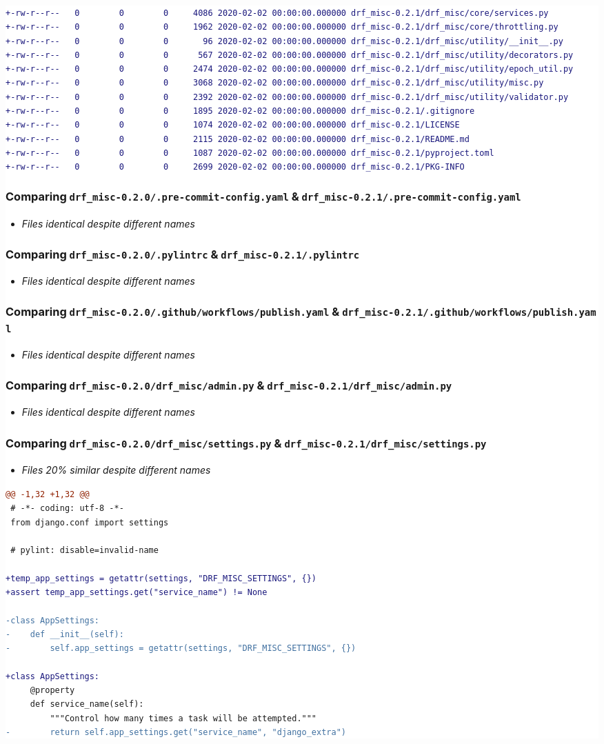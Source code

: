 ```diff
+-rw-r--r--   0        0        0     4086 2020-02-02 00:00:00.000000 drf_misc-0.2.1/drf_misc/core/services.py
+-rw-r--r--   0        0        0     1962 2020-02-02 00:00:00.000000 drf_misc-0.2.1/drf_misc/core/throttling.py
+-rw-r--r--   0        0        0       96 2020-02-02 00:00:00.000000 drf_misc-0.2.1/drf_misc/utility/__init__.py
+-rw-r--r--   0        0        0      567 2020-02-02 00:00:00.000000 drf_misc-0.2.1/drf_misc/utility/decorators.py
+-rw-r--r--   0        0        0     2474 2020-02-02 00:00:00.000000 drf_misc-0.2.1/drf_misc/utility/epoch_util.py
+-rw-r--r--   0        0        0     3068 2020-02-02 00:00:00.000000 drf_misc-0.2.1/drf_misc/utility/misc.py
+-rw-r--r--   0        0        0     2392 2020-02-02 00:00:00.000000 drf_misc-0.2.1/drf_misc/utility/validator.py
+-rw-r--r--   0        0        0     1895 2020-02-02 00:00:00.000000 drf_misc-0.2.1/.gitignore
+-rw-r--r--   0        0        0     1074 2020-02-02 00:00:00.000000 drf_misc-0.2.1/LICENSE
+-rw-r--r--   0        0        0     2115 2020-02-02 00:00:00.000000 drf_misc-0.2.1/README.md
+-rw-r--r--   0        0        0     1087 2020-02-02 00:00:00.000000 drf_misc-0.2.1/pyproject.toml
+-rw-r--r--   0        0        0     2699 2020-02-02 00:00:00.000000 drf_misc-0.2.1/PKG-INFO
```

### Comparing `drf_misc-0.2.0/.pre-commit-config.yaml` & `drf_misc-0.2.1/.pre-commit-config.yaml`

 * *Files identical despite different names*

### Comparing `drf_misc-0.2.0/.pylintrc` & `drf_misc-0.2.1/.pylintrc`

 * *Files identical despite different names*

### Comparing `drf_misc-0.2.0/.github/workflows/publish.yaml` & `drf_misc-0.2.1/.github/workflows/publish.yaml`

 * *Files identical despite different names*

### Comparing `drf_misc-0.2.0/drf_misc/admin.py` & `drf_misc-0.2.1/drf_misc/admin.py`

 * *Files identical despite different names*

### Comparing `drf_misc-0.2.0/drf_misc/settings.py` & `drf_misc-0.2.1/drf_misc/settings.py`

 * *Files 20% similar despite different names*

```diff
@@ -1,32 +1,32 @@
 # -*- coding: utf-8 -*-
 from django.conf import settings
 
 # pylint: disable=invalid-name
 
+temp_app_settings = getattr(settings, "DRF_MISC_SETTINGS", {})
+assert temp_app_settings.get("service_name") != None
 
-class AppSettings:
-    def __init__(self):
-        self.app_settings = getattr(settings, "DRF_MISC_SETTINGS", {})
 
+class AppSettings:
     @property
     def service_name(self):
         """Control how many times a task will be attempted."""
-        return self.app_settings.get("service_name", "django_extra")
```
